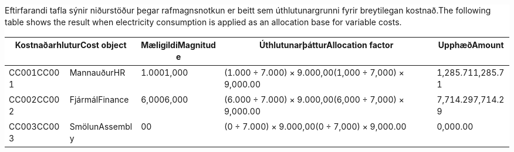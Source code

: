 <span data-ttu-id="a1fb5-239">Eftirfarandi tafla sýnir niðurstöður þegar rafmagnsnotkun er beitt sem úthlutunargrunni fyrir breytilegan kostnað.</span><span class="sxs-lookup"><span data-stu-id="a1fb5-239">The following table shows the result when electricity consumption is applied as an allocation base for variable costs.</span></span>

<table>
<thead>
<tr>
<th colspan="2"><span data-ttu-id="a1fb5-240">Kostnaðarhlutur</span><span class="sxs-lookup"><span data-stu-id="a1fb5-240">Cost object</span></span></th>
<th><span data-ttu-id="a1fb5-241">Mæligildi</span><span class="sxs-lookup"><span data-stu-id="a1fb5-241">Magnitude</span></span></th>
<th><span data-ttu-id="a1fb5-242">Úthlutunarþáttur</span><span class="sxs-lookup"><span data-stu-id="a1fb5-242">Allocation factor</span></span></th>
<th><span data-ttu-id="a1fb5-243">Upphæð</span><span class="sxs-lookup"><span data-stu-id="a1fb5-243">Amount</span></span></th>
</tr>
</thead>
<tbody>
<tr>
<td><span data-ttu-id="a1fb5-244">CC001</span><span class="sxs-lookup"><span data-stu-id="a1fb5-244">CC001</span></span></td>
<td><span data-ttu-id="a1fb5-245">Mannauður</span><span class="sxs-lookup"><span data-stu-id="a1fb5-245">HR</span></span></td>
<td><span data-ttu-id="a1fb5-246">1.000</span><span class="sxs-lookup"><span data-stu-id="a1fb5-246">1,000</span></span></td>
<td><span data-ttu-id="a1fb5-247">(1.000 ÷ 7.000) × 9.000,00</span><span class="sxs-lookup"><span data-stu-id="a1fb5-247">(1,000 ÷ 7,000) × 9,000.00</span></span></td>
<td><span data-ttu-id="a1fb5-248">1,285.71</span><span class="sxs-lookup"><span data-stu-id="a1fb5-248">1,285.71</span></span></td>
</tr>
<tr>
<td><span data-ttu-id="a1fb5-249">CC002</span><span class="sxs-lookup"><span data-stu-id="a1fb5-249">CC002</span></span></td>
<td><span data-ttu-id="a1fb5-250">Fjármál</span><span class="sxs-lookup"><span data-stu-id="a1fb5-250">Finance</span></span></td>
<td><span data-ttu-id="a1fb5-251">6,000</span><span class="sxs-lookup"><span data-stu-id="a1fb5-251">6,000</span></span></td>
<td><span data-ttu-id="a1fb5-252">(6.000 ÷ 7.000) × 9.000,00</span><span class="sxs-lookup"><span data-stu-id="a1fb5-252">(6,000 ÷ 7,000) × 9,000.00</span></span></td>
<td><span data-ttu-id="a1fb5-253">7,714.29</span><span class="sxs-lookup"><span data-stu-id="a1fb5-253">7,714.29</span></span></td>
</tr>
<tr>
<td><span data-ttu-id="a1fb5-254">CC003</span><span class="sxs-lookup"><span data-stu-id="a1fb5-254">CC003</span></span></td>
<td><span data-ttu-id="a1fb5-255">Smölun</span><span class="sxs-lookup"><span data-stu-id="a1fb5-255">Assembly</span></span></td>
<td><span data-ttu-id="a1fb5-256">0</span><span class="sxs-lookup"><span data-stu-id="a1fb5-256">0</span></span></td>
<td><span data-ttu-id="a1fb5-257">(0 ÷ 7.000) × 9.000,00</span><span class="sxs-lookup"><span data-stu-id="a1fb5-257">(0 ÷ 7,000) × 9,000.00</span></span></td>
<td><span data-ttu-id="a1fb5-258">0,00</span><span class="sxs-lookup"><span data-stu-id="a1fb5-258">0.00</span></span></td>
</tr>
</tbody>
</table>
